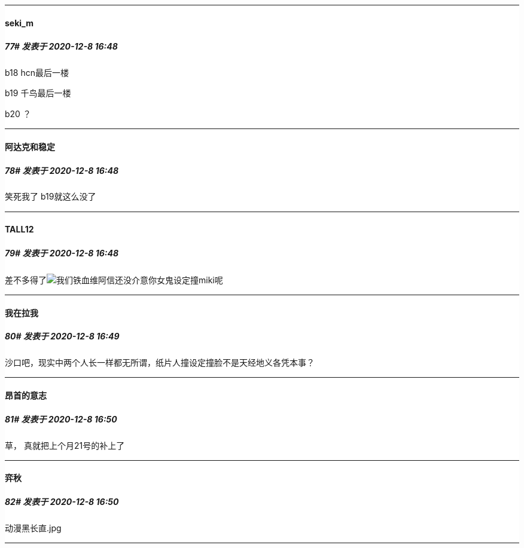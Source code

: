 -----

####  seki_m  
##### 77#       发表于 2020-12-8 16:48


b18 hcn最后一楼

b19 千鸟最后一楼

b20 ？


-----

####  阿达克和稳定  
##### 78#       发表于 2020-12-8 16:48


笑死我了 b19就这么没了


-----

####  TALL12  
##### 79#       发表于 2020-12-8 16:48


差不多得了<img src="https://static.saraba1st.com/image/smiley/face2017/055.png" referrerpolicy="no-referrer">我们铁血维阿信还没介意你女鬼设定撞miki呢


-----

####  我在拉我  
##### 80#       发表于 2020-12-8 16:49


沙口吧，现实中两个人长一样都无所谓，纸片人撞设定撞脸不是天经地义各凭本事？


-----

####  昂首的意志  
##### 81#       发表于 2020-12-8 16:50


草， 真就把上个月21号的补上了


-----

####  弈秋  
##### 82#       发表于 2020-12-8 16:50


动漫黑长直.jpg


-----
